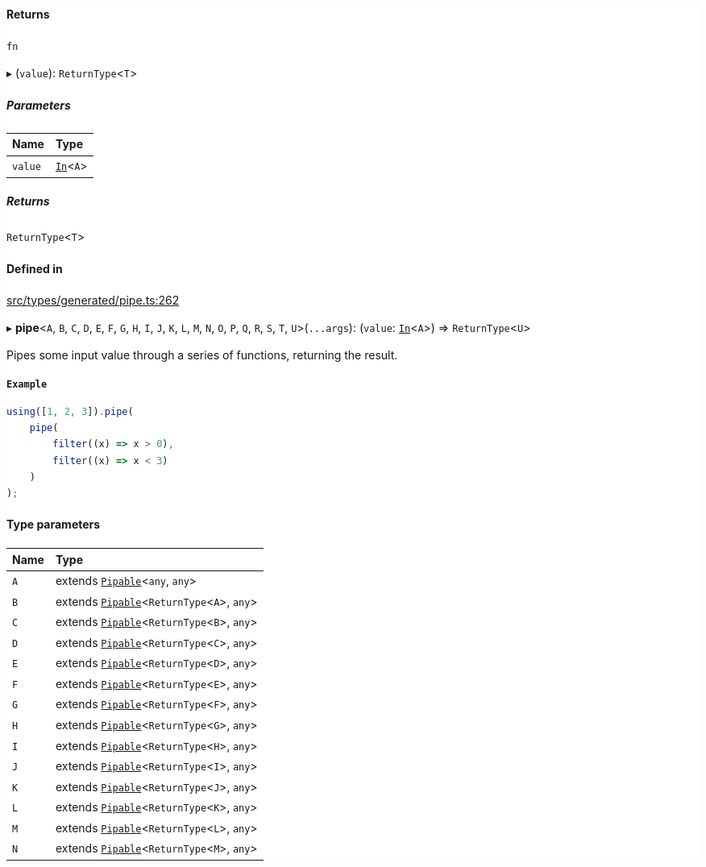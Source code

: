 #### Returns

`fn`

▸ (`value`): `ReturnType`<`T`\>

##### Parameters

| Name | Type |
| :------ | :------ |
| `value` | [`In`](types.md#in)<`A`\> |

##### Returns

`ReturnType`<`T`\>

#### Defined in

[src/types/generated/pipe.ts:262](https://github.com/jdeurt/peter-piper/blob/8cd568d/src/types/generated/pipe.ts#L262)

▸ **pipe**<`A`, `B`, `C`, `D`, `E`, `F`, `G`, `H`, `I`, `J`, `K`, `L`, `M`, `N`, `O`, `P`, `Q`, `R`, `S`, `T`, `U`\>(`...args`): (`value`: [`In`](types.md#in)<`A`\>) => `ReturnType`<`U`\>

Pipes some input value through a series of functions, returning the result.

**`Example`**

```ts
using([1, 2, 3]).pipe(
    pipe(
        filter((x) => x > 0),
        filter((x) => x < 3)
    )
);
```

#### Type parameters

| Name | Type |
| :------ | :------ |
| `A` | extends [`Pipable`](types.md#pipable)<`any`, `any`\> |
| `B` | extends [`Pipable`](types.md#pipable)<`ReturnType`<`A`\>, `any`\> |
| `C` | extends [`Pipable`](types.md#pipable)<`ReturnType`<`B`\>, `any`\> |
| `D` | extends [`Pipable`](types.md#pipable)<`ReturnType`<`C`\>, `any`\> |
| `E` | extends [`Pipable`](types.md#pipable)<`ReturnType`<`D`\>, `any`\> |
| `F` | extends [`Pipable`](types.md#pipable)<`ReturnType`<`E`\>, `any`\> |
| `G` | extends [`Pipable`](types.md#pipable)<`ReturnType`<`F`\>, `any`\> |
| `H` | extends [`Pipable`](types.md#pipable)<`ReturnType`<`G`\>, `any`\> |
| `I` | extends [`Pipable`](types.md#pipable)<`ReturnType`<`H`\>, `any`\> |
| `J` | extends [`Pipable`](types.md#pipable)<`ReturnType`<`I`\>, `any`\> |
| `K` | extends [`Pipable`](types.md#pipable)<`ReturnType`<`J`\>, `any`\> |
| `L` | extends [`Pipable`](types.md#pipable)<`ReturnType`<`K`\>, `any`\> |
| `M` | extends [`Pipable`](types.md#pipable)<`ReturnType`<`L`\>, `any`\> |
| `N` | extends [`Pipable`](types.md#pipable)<`ReturnType`<`M`\>, `any`\> |
